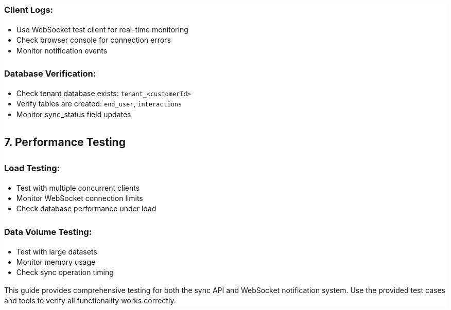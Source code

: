 ### **Client Logs**:
- Use WebSocket test client for real-time monitoring
- Check browser console for connection errors
- Monitor notification events

### **Database Verification**:
- Check tenant database exists: `tenant_<customerId>`
- Verify tables are created: `end_user`, `interactions`
- Monitor sync_status field updates

## 7. Performance Testing

### **Load Testing**:
- Test with multiple concurrent clients
- Monitor WebSocket connection limits
- Check database performance under load

### **Data Volume Testing**:
- Test with large datasets
- Monitor memory usage
- Check sync operation timing

This guide provides comprehensive testing for both the sync API and WebSocket notification system. Use the provided test cases and tools to verify all functionality works correctly. 